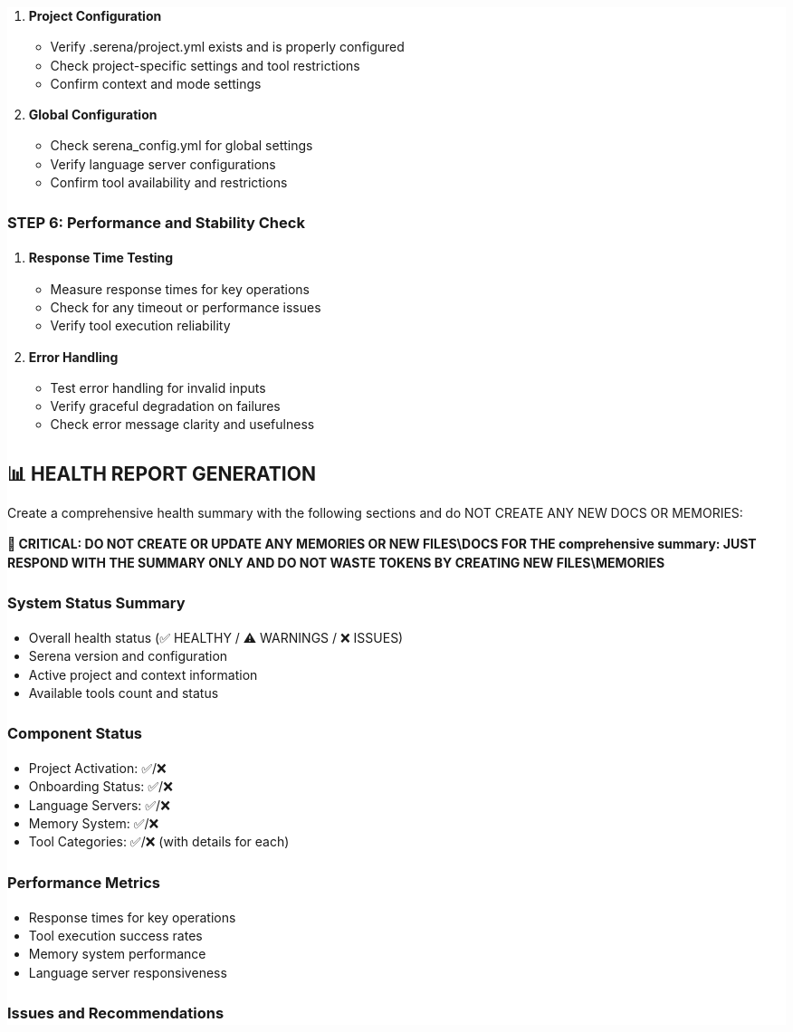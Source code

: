 1. **Project Configuration**
   - Verify .serena/project.yml exists and is properly configured
   - Check project-specific settings and tool restrictions
   - Confirm context and mode settings

2. **Global Configuration**
   - Check serena_config.yml for global settings
   - Verify language server configurations
   - Confirm tool availability and restrictions

### **STEP 6: Performance and Stability Check**

1. **Response Time Testing**
   - Measure response times for key operations
   - Check for any timeout or performance issues
   - Verify tool execution reliability

2. **Error Handling**
   - Test error handling for invalid inputs
   - Verify graceful degradation on failures
   - Check error message clarity and usefulness

## 📊 **HEALTH REPORT GENERATION**

Create a comprehensive health summary with the following sections and do NOT CREATE ANY NEW DOCS OR MEMORIES:

**🔴 CRITICAL: DO NOT CREATE OR UPDATE ANY MEMORIES OR NEW FILES\DOCS FOR THE comprehensive summary: JUST RESPOND WITH THE SUMMARY ONLY AND DO NOT WASTE TOKENS BY CREATING NEW FILES\MEMORIES**

### **System Status Summary**

- Overall health status (✅ HEALTHY / ⚠️ WARNINGS / ❌ ISSUES)
- Serena version and configuration
- Active project and context information
- Available tools count and status

### **Component Status**

- Project Activation: ✅/❌
- Onboarding Status: ✅/❌  
- Language Servers: ✅/❌
- Memory System: ✅/❌
- Tool Categories: ✅/❌ (with details for each)

### **Performance Metrics**

- Response times for key operations
- Tool execution success rates
- Memory system performance
- Language server responsiveness

### **Issues and Recommendations**
